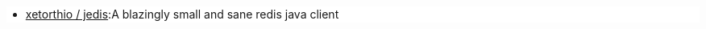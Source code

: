 * [xetorthio / jedis](https://github.com/xetorthio/jedis):A blazingly small and sane redis java client
